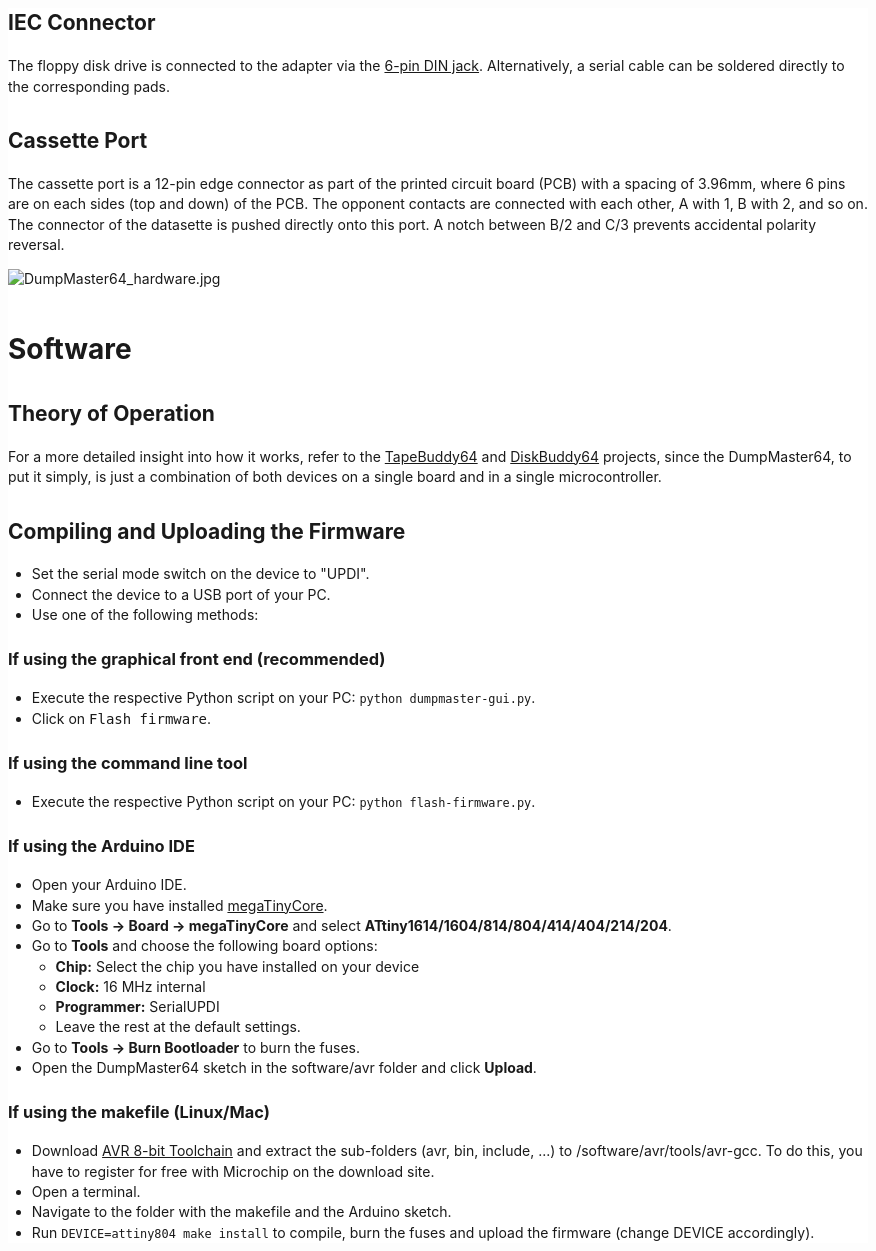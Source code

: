 ## IEC Connector
The floppy disk drive is connected to the adapter via the [6-pin DIN jack](https://aliexpress.com/item/1005001265863686.html). Alternatively, a serial cable can be soldered directly to the corresponding pads.

## Cassette Port
The cassette port is a 12-pin edge connector as part of the printed circuit board (PCB) with a spacing of 3.96mm, where 6 pins are on each sides (top and down) of the PCB. The opponent contacts are connected with each other, A with 1, B with 2, and so on. The connector of the datasette is pushed directly onto this port. A notch between B/2 and C/3 prevents accidental polarity reversal.

![DumpMaster64_hardware.jpg](https://raw.githubusercontent.com/wagiminator/C64-Collection/master/C64_DumpMaster64/documentation/DumpMaster64_hardware.jpg)

# Software
## Theory of Operation
For a more detailed insight into how it works, refer to the [TapeBuddy64](https://github.com/wagiminator/C64-Collection/tree/master/C64_TapeBuddy64) and [DiskBuddy64](https://github.com/wagiminator/C64-Collection/tree/master/C64_DiskBuddy64) projects, since the DumpMaster64, to put it simply, is just a combination of both devices on a single board and in a single microcontroller.

## Compiling and Uploading the Firmware
- Set the serial mode switch on the device to "UPDI". 
- Connect the device to a USB port of your PC.
- Use one of the following methods:

### If using the graphical front end (recommended)
- Execute the respective Python script on your PC: `python dumpmaster-gui.py`.
- Click on <kbd>Flash firmware</kbd>.

### If using the command line tool
- Execute the respective Python script on your PC: `python flash-firmware.py`.

### If using the Arduino IDE
- Open your Arduino IDE.
- Make sure you have installed [megaTinyCore](https://github.com/SpenceKonde/megaTinyCore).
- Go to **Tools -> Board -> megaTinyCore** and select **ATtiny1614/1604/814/804/414/404/214/204**.
- Go to **Tools** and choose the following board options:
  - **Chip:**           Select the chip you have installed on your device
  - **Clock:**          16 MHz internal
  - **Programmer:**     SerialUPDI
  - Leave the rest at the default settings.
- Go to **Tools -> Burn Bootloader** to burn the fuses.
- Open the DumpMaster64 sketch in the software/avr folder and click **Upload**.

### If using the makefile (Linux/Mac)
- Download [AVR 8-bit Toolchain](https://www.microchip.com/mplab/avr-support/avr-and-arm-toolchains-c-compilers) and extract the sub-folders (avr, bin, include, ...) to /software/avr/tools/avr-gcc. To do this, you have to register for free with Microchip on the download site.
- Open a terminal.
- Navigate to the folder with the makefile and the Arduino sketch.
- Run `DEVICE=attiny804 make install` to compile, burn the fuses and upload the firmware (change DEVICE accordingly).
